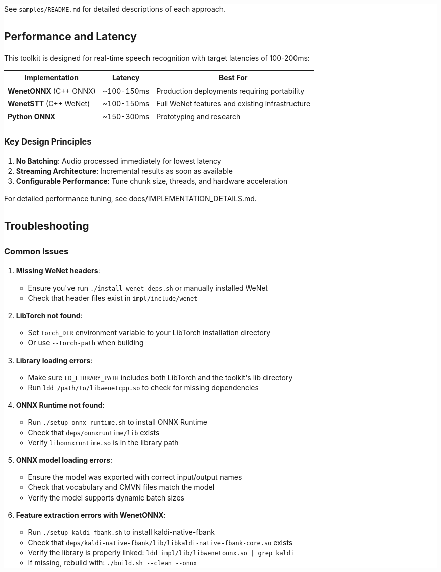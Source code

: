 See `samples/README.md` for detailed descriptions of each approach.

## Performance and Latency

This toolkit is designed for real-time speech recognition with target latencies of 100-200ms:

| Implementation | Latency | Best For |
|----------------|---------|----------|
| **WenetONNX** (C++ ONNX) | ~100-150ms | Production deployments requiring portability |
| **WenetSTT** (C++ WeNet) | ~100-150ms | Full WeNet features and existing infrastructure |
| **Python ONNX** | ~150-300ms | Prototyping and research |

### Key Design Principles

1. **No Batching**: Audio processed immediately for lowest latency
2. **Streaming Architecture**: Incremental results as soon as available
3. **Configurable Performance**: Tune chunk size, threads, and hardware acceleration

For detailed performance tuning, see [docs/IMPLEMENTATION_DETAILS.md](docs/IMPLEMENTATION_DETAILS.md).

## Troubleshooting

### Common Issues

1. **Missing WeNet headers**: 
   - Ensure you've run `./install_wenet_deps.sh` or manually installed WeNet
   - Check that header files exist in `impl/include/wenet`

2. **LibTorch not found**:
   - Set `Torch_DIR` environment variable to your LibTorch installation directory
   - Or use `--torch-path` when building

3. **Library loading errors**:
   - Make sure `LD_LIBRARY_PATH` includes both LibTorch and the toolkit's lib directory
   - Run `ldd /path/to/libwenetcpp.so` to check for missing dependencies

4. **ONNX Runtime not found**:
   - Run `./setup_onnx_runtime.sh` to install ONNX Runtime
   - Check that `deps/onnxruntime/lib` exists
   - Verify `libonnxruntime.so` is in the library path

5. **ONNX model loading errors**:
   - Ensure the model was exported with correct input/output names
   - Check that vocabulary and CMVN files match the model
   - Verify the model supports dynamic batch sizes

6. **Feature extraction errors with WenetONNX**:
   - Run `./setup_kaldi_fbank.sh` to install kaldi-native-fbank
   - Check that `deps/kaldi-native-fbank/lib/libkaldi-native-fbank-core.so` exists
   - Verify the library is properly linked: `ldd impl/lib/libwenetonnx.so | grep kaldi`
   - If missing, rebuild with: `./build.sh --clean --onnx`
